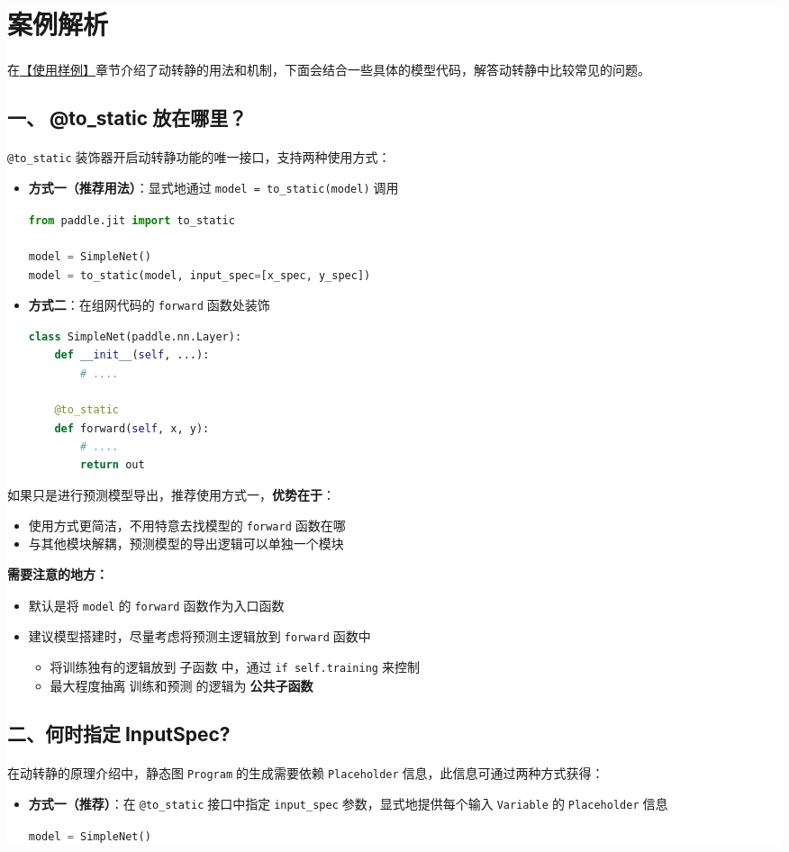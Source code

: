 # 案例解析


在[【使用样例】](./basic_usage_cn.html)章节介绍了动转静的用法和机制，下面会结合一些具体的模型代码，解答动转静中比较常见的问题。

## 一、 @to_static 放在哪里？


``@to_static`` 装饰器开启动转静功能的唯一接口，支持两种使用方式：

+ **方式一（推荐用法）**：显式地通过 ``model = to_static(model)`` 调用
    ```python
    from paddle.jit import to_static

    model = SimpleNet()
    model = to_static(model, input_spec=[x_spec, y_spec])
    ```


+  **方式二**：在组网代码的 ``forward`` 函数处装饰
    ```python
    class SimpleNet(paddle.nn.Layer):
        def __init__(self, ...):
            # ....

        @to_static
        def forward(self, x, y):
            # ....
            return out
    ```


如果只是进行预测模型导出，推荐使用方式一，**优势在于**：

+ 使用方式更简洁，不用特意去找模型的 ``forward`` 函数在哪
+ 与其他模块解耦，预测模型的导出逻辑可以单独一个模块

**需要注意的地方：**

+ 默认是将 ``model`` 的 ``forward`` 函数作为入口函数

+ 建议模型搭建时，尽量考虑将预测主逻辑放到 ``forward`` 函数中
    + 将训练独有的逻辑放到 子函数 中，通过 ``if self.training`` 来控制
    + 最大程度抽离 训练和预测 的逻辑为 **公共子函数**


## 二、何时指定 InputSpec?

在动转静的原理介绍中，静态图 ``Program`` 的生成需要依赖 ``Placeholder`` 信息，此信息可通过两种方式获得：


+ **方式一（推荐）**：在 ``@to_static`` 接口中指定 ``input_spec`` 参数，显式地提供每个输入 ``Variable`` 的 ``Placeholder`` 信息

    ```python
    model = SimpleNet()
